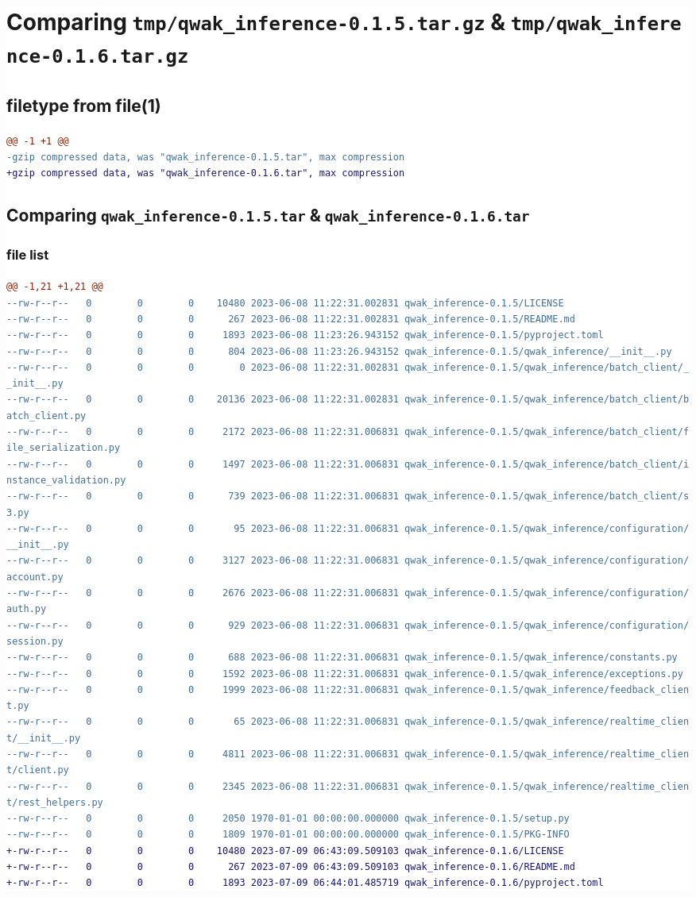 # Comparing `tmp/qwak_inference-0.1.5.tar.gz` & `tmp/qwak_inference-0.1.6.tar.gz`

## filetype from file(1)

```diff
@@ -1 +1 @@
-gzip compressed data, was "qwak_inference-0.1.5.tar", max compression
+gzip compressed data, was "qwak_inference-0.1.6.tar", max compression
```

## Comparing `qwak_inference-0.1.5.tar` & `qwak_inference-0.1.6.tar`

### file list

```diff
@@ -1,21 +1,21 @@
--rw-r--r--   0        0        0    10480 2023-06-08 11:22:31.002831 qwak_inference-0.1.5/LICENSE
--rw-r--r--   0        0        0      267 2023-06-08 11:22:31.002831 qwak_inference-0.1.5/README.md
--rw-r--r--   0        0        0     1893 2023-06-08 11:23:26.943152 qwak_inference-0.1.5/pyproject.toml
--rw-r--r--   0        0        0      804 2023-06-08 11:23:26.943152 qwak_inference-0.1.5/qwak_inference/__init__.py
--rw-r--r--   0        0        0        0 2023-06-08 11:22:31.002831 qwak_inference-0.1.5/qwak_inference/batch_client/__init__.py
--rw-r--r--   0        0        0    20136 2023-06-08 11:22:31.002831 qwak_inference-0.1.5/qwak_inference/batch_client/batch_client.py
--rw-r--r--   0        0        0     2172 2023-06-08 11:22:31.006831 qwak_inference-0.1.5/qwak_inference/batch_client/file_serialization.py
--rw-r--r--   0        0        0     1497 2023-06-08 11:22:31.006831 qwak_inference-0.1.5/qwak_inference/batch_client/instance_validation.py
--rw-r--r--   0        0        0      739 2023-06-08 11:22:31.006831 qwak_inference-0.1.5/qwak_inference/batch_client/s3.py
--rw-r--r--   0        0        0       95 2023-06-08 11:22:31.006831 qwak_inference-0.1.5/qwak_inference/configuration/__init__.py
--rw-r--r--   0        0        0     3127 2023-06-08 11:22:31.006831 qwak_inference-0.1.5/qwak_inference/configuration/account.py
--rw-r--r--   0        0        0     2676 2023-06-08 11:22:31.006831 qwak_inference-0.1.5/qwak_inference/configuration/auth.py
--rw-r--r--   0        0        0      929 2023-06-08 11:22:31.006831 qwak_inference-0.1.5/qwak_inference/configuration/session.py
--rw-r--r--   0        0        0      688 2023-06-08 11:22:31.006831 qwak_inference-0.1.5/qwak_inference/constants.py
--rw-r--r--   0        0        0     1592 2023-06-08 11:22:31.006831 qwak_inference-0.1.5/qwak_inference/exceptions.py
--rw-r--r--   0        0        0     1999 2023-06-08 11:22:31.006831 qwak_inference-0.1.5/qwak_inference/feedback_client.py
--rw-r--r--   0        0        0       65 2023-06-08 11:22:31.006831 qwak_inference-0.1.5/qwak_inference/realtime_client/__init__.py
--rw-r--r--   0        0        0     4811 2023-06-08 11:22:31.006831 qwak_inference-0.1.5/qwak_inference/realtime_client/client.py
--rw-r--r--   0        0        0     2345 2023-06-08 11:22:31.006831 qwak_inference-0.1.5/qwak_inference/realtime_client/rest_helpers.py
--rw-r--r--   0        0        0     2050 1970-01-01 00:00:00.000000 qwak_inference-0.1.5/setup.py
--rw-r--r--   0        0        0     1809 1970-01-01 00:00:00.000000 qwak_inference-0.1.5/PKG-INFO
+-rw-r--r--   0        0        0    10480 2023-07-09 06:43:09.509103 qwak_inference-0.1.6/LICENSE
+-rw-r--r--   0        0        0      267 2023-07-09 06:43:09.509103 qwak_inference-0.1.6/README.md
+-rw-r--r--   0        0        0     1893 2023-07-09 06:44:01.485719 qwak_inference-0.1.6/pyproject.toml
```